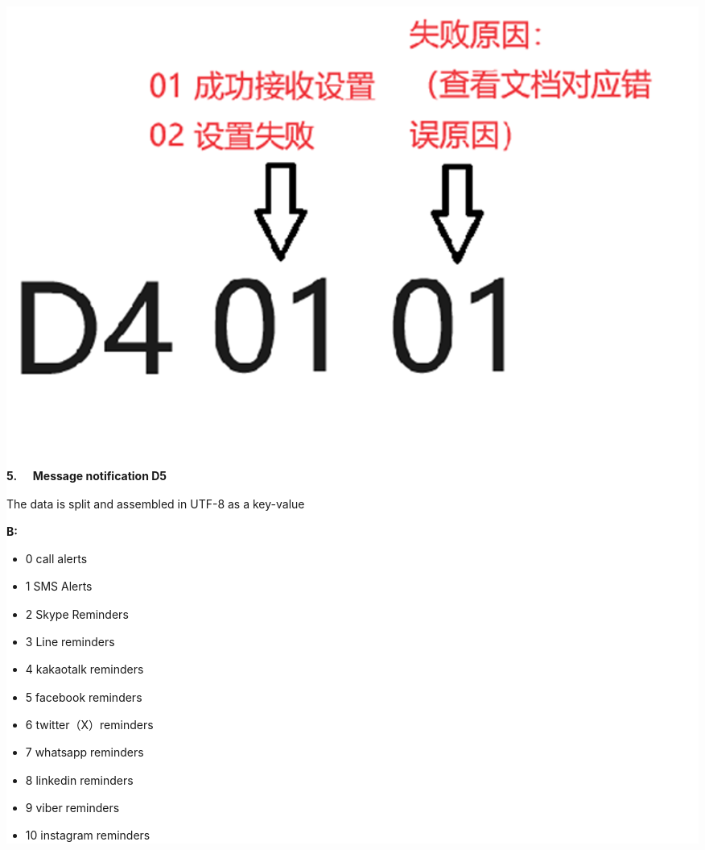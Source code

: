 ![](./md_images/2024-09-10-22-13-36-image.png)

**5.**     **Message notification D5**

The data is split and assembled in UTF-8 as a key-value

**B:**

- 0 call alerts

- 1 SMS Alerts

- 2 Skype Reminders

- 3 Line reminders

- 4 kakaotalk reminders

- 5 facebook reminders

- 6 twitter（X）reminders

- 7 whatsapp reminders

- 8 linkedin reminders

- 9 viber reminders

- 10 instagram reminders
